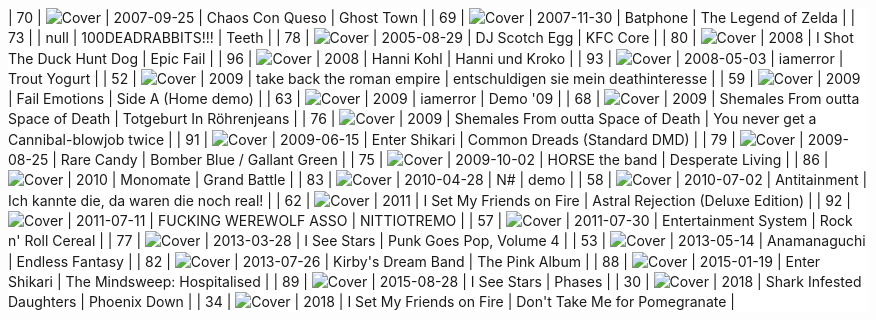 | 70 | ![Cover](https://i.discogs.com/7rwiiFoy5TaPT0do1ulhdEF9iTGvyp3Jcws4ytF435g/rs:fit/g:sm/q:40/h:150/w:150/czM6Ly9kaXNjb2dz/LWRhdGFiYXNlLWlt/YWdlcy9SLTM5NTAz/ODUtMTM1MDI0OTgx/MC01MjYyLmpwZWc.jpeg) | 2007-09-25 | Chaos Con Queso | Ghost Town |
| 69 | ![Cover](http://coverartarchive.org/release/8136fe37-4615-42d3-89b0-de15cf553bc8/23798157459-250.jpg) | 2007-11-30 | Batphone | The Legend of Zelda |
| 73 |  | null | 100DEADRABBITS!!! | Teeth |
| 78 | ![Cover](https://i.discogs.com/6syFxXg5o9sZApU89yBG8X3QengywVlfccAMkHrnBJA/rs:fit/g:sm/q:40/h:150/w:150/czM6Ly9kaXNjb2dz/LWRhdGFiYXNlLWlt/YWdlcy9SLTUwOTk1/MC0xMTM3MzQxMjA5/LmpwZWc.jpeg) | 2005-08-29 | DJ Scotch Egg | KFC Core |
| 80 | ![Cover](https://i.discogs.com/Bl5XnhC4vr4XSh6hnoATW7NeyHGOESpahv-u2UJo-UM/rs:fit/g:sm/q:40/h:150/w:150/czM6Ly9kaXNjb2dz/LWRhdGFiYXNlLWlt/YWdlcy9SLTI1ODk0/NzUzLTE2NzQ3OTk4/MjgtODI2Mi5wbmc.jpeg) | 2008 | I Shot The Duck Hunt Dog | Epic Fail |
| 96 | ![Cover](https://i.discogs.com/BDI77NOw6nksxLSSCej99mvBwmldHOE8zIF0Aw8v__c/rs:fit/g:sm/q:40/h:150/w:150/czM6Ly9kaXNjb2dz/LWRhdGFiYXNlLWlt/YWdlcy9SLTI4MDk2/MDQyLTE2OTMxNjgx/NzAtNzI0NS5qcGVn.jpeg) | 2008 | Hanni Kohl | Hanni und Kroko |
| 93 | ![Cover](https://lastfm.freetls.fastly.net/i/u/34s/416717fedcd9e4732cdb23660068b391.png) | 2008-05-03 | iamerror | Trout Yogurt |
| 52 | ![Cover](https://i.discogs.com/uRAsqZ9wK82hrhUVHVe6eMHySwVOtWEc9-ZTtKoO8Pg/rs:fit/g:sm/q:40/h:150/w:150/czM6Ly9kaXNjb2dz/LWRhdGFiYXNlLWlt/YWdlcy9SLTg2ODQw/ODEtMTQ2NjU0OTA2/MC02Mjc2LmpwZWc.jpeg) | 2009 | take back the roman empire | entschuldigen sie mein deathinteresse |
| 59 | ![Cover](https://i.discogs.com/ntN1TKRxPpRp_7m7rSXEaWWfrO-IB8AeH5A6BzYSW3g/rs:fit/g:sm/q:40/h:150/w:150/czM6Ly9kaXNjb2dz/LWRhdGFiYXNlLWlt/YWdlcy9SLTExNTY0/MDYyLTE1MTg1NjMw/NTYtNDI0OC5qcGVn.jpeg) | 2009 | Fail Emotions | Side A (Home demo) |
| 63 | ![Cover](https://i.discogs.com/ZSxmhlQiYymWdnB-6biJWc8dUZDGCBxqr2djkxN551Y/rs:fit/g:sm/q:40/h:150/w:150/czM6Ly9kaXNjb2dz/LWRhdGFiYXNlLWlt/YWdlcy9SLTU0OTg4/MDQtMTM5NDk0NTAz/Mi0yNzAyLnBuZw.jpeg) | 2009 | iamerror | Demo '09 |
| 68 | ![Cover](https://i.discogs.com/LTQDC8TwUg1kL1rfKj5AhJIxqIVHe1ehW8R6J9bg4K4/rs:fit/g:sm/q:40/h:150/w:150/czM6Ly9kaXNjb2dz/LWRhdGFiYXNlLWlt/YWdlcy9SLTk3NTM4/MzEtMTQ4NTgyODIz/MS03NTg4LmpwZWc.jpeg) | 2009 | Shemales From outta Space of Death | Totgeburt In Röhrenjeans |
| 76 | ![Cover](https://i.discogs.com/kOxYDUJvINZuatNK-yUEUL5prn5v_Bq4dPchhjG0Mis/rs:fit/g:sm/q:40/h:150/w:150/czM6Ly9kaXNjb2dz/LWRhdGFiYXNlLWlt/YWdlcy9SLTk3NTM4/ODQtMTQ4NTgyOTQ4/NC05MzQzLmpwZWc.jpeg) | 2009 | Shemales From outta Space of Death | You never get a Cannibal-blowjob twice |
| 91 | ![Cover](https://i.discogs.com/Czl5Bfhd5B28NDx-C9xGjxfEDLCfFmKILZ5vqybE9a4/rs:fit/g:sm/q:40/h:150/w:150/czM6Ly9kaXNjb2dz/LWRhdGFiYXNlLWlt/YWdlcy9SLTE4MTcz/ODgtMTYxNDExMzc5/My03NDYwLmpwZWc.jpeg) | 2009-06-15 | Enter Shikari | Common Dreads (Standard DMD) |
| 79 | ![Cover](https://lastfm.freetls.fastly.net/i/u/34s/5127b126f3cf41669f2d6efee257c2d0.png) | 2009-08-25 | Rare Candy | Bomber Blue / Gallant Green |
| 75 | ![Cover](http://coverartarchive.org/release/0233e832-9e9f-486e-ab4c-0f233687f87d/2100338996-250.jpg) | 2009-10-02 | HORSE the band | Desperate Living |
| 86 | ![Cover](http://coverartarchive.org/release/31925561-5c3b-41cd-a143-942005e42852/1481386417-250.jpg) | 2010 | Monomate | Grand Battle |
| 83 | ![Cover](https://i.discogs.com/2AEDKcC8TseRyt8Cizq-zoFaLX4DuK6dm_yp8jG_Hq8/rs:fit/g:sm/q:40/h:150/w:150/czM6Ly9kaXNjb2dz/LWRhdGFiYXNlLWlt/YWdlcy9SLTQ1OTcy/NTEtMTQ0ODM1MTg2/My0yNTIyLmpwZWc.jpeg) | 2010-04-28 | N# | demo |
| 58 | ![Cover](http://coverartarchive.org/release/885da76e-6959-4f7a-8d42-cf62799dcc49/3262961268-250.jpg) | 2010-07-02 | Antitainment | Ich kannte die, da waren die noch real! |
| 62 | ![Cover](https://i.discogs.com/VhPtjkD8pjh-6MkjzdPNbsik7BQX-0rObS54QMd3O0g/rs:fit/g:sm/q:40/h:150/w:150/czM6Ly9kaXNjb2dz/LWRhdGFiYXNlLWlt/YWdlcy9SLTMwMjYx/MDctMTY4MDU4Njgz/MS00MTI4LnBuZw.jpeg) | 2011 | I Set My Friends on Fire | Astral Rejection (Deluxe Edition) |
| 92 | ![Cover](http://coverartarchive.org/release/217d1d13-f463-41e8-b0b1-afe3d3bedc65/2932401977-250.jpg) | 2011-07-11 | FUCKING WEREWOLF ASSO | NITTIOTREMO |
| 57 | ![Cover](https://lastfm.freetls.fastly.net/i/u/34s/acc57e3360b0450bc5fe64465b7d2f8c.png) | 2011-07-30 | Entertainment System | Rock n' Roll Cereal |
| 77 | ![Cover](https://i.discogs.com/Tz4t_MJ5NZj56pq6_FLLLV3LnBWnUDBZgRg2QFJyEcU/rs:fit/g:sm/q:40/h:150/w:150/czM6Ly9kaXNjb2dz/LWRhdGFiYXNlLWlt/YWdlcy9SLTE4MDkw/NDA2LTE2MTcxOTQy/MDgtNDkxNC5qcGVn.jpeg) | 2013-03-28 | I See Stars | Punk Goes Pop, Volume 4 |
| 53 | ![Cover](http://coverartarchive.org/release/05c617c7-7512-4a0b-9c4e-a3fcc2bf5c03/7456741432-250.jpg) | 2013-05-14 | Anamanaguchi | Endless Fantasy |
| 82 | ![Cover](http://coverartarchive.org/release/7761c2ff-7403-41e2-acaa-03bc6422a1c8/11303235558-250.jpg) | 2013-07-26 | Kirby's Dream Band | The Pink Album |
| 88 | ![Cover](https://i.discogs.com/wYWcpN_EHZzfCXa9k-3ve_qaHC2N9IpsvyJzTnP919Y/rs:fit/g:sm/q:40/h:150/w:150/czM6Ly9kaXNjb2dz/LWRhdGFiYXNlLWlt/YWdlcy9SLTc2NjE5/MTYtMTQ2Mjc5NjM5/MS02MDczLmpwZWc.jpeg) | 2015-01-19 | Enter Shikari | The Mindsweep: Hospitalised |
| 89 | ![Cover](https://i.discogs.com/aISx4J9_h59UfKpgOxsCp3bWmVR8agXi60DVD3-tG-U/rs:fit/g:sm/q:40/h:150/w:150/czM6Ly9kaXNjb2dz/LWRhdGFiYXNlLWlt/YWdlcy9SLTc0MTkw/MjEtMTQ0MTEzMTM1/NC0yMDI0LmpwZWc.jpeg) | 2015-08-28 | I See Stars | Phases |
| 30 | ![Cover](https://i.discogs.com/vzThqIwLNQqNklHEkDGAKVbcS22XJmRzRGgpBbFKsXo/rs:fit/g:sm/q:40/h:150/w:150/czM6Ly9kaXNjb2dz/LWRhdGFiYXNlLWlt/YWdlcy9SLTE0MzYz/MTE3LTE1NzMwMDQ5/NzgtMzc4Mi5qcGVn.jpeg) | 2018 | Shark Infested Daughters | Phoenix Down |
| 34 | ![Cover](https://i.discogs.com/WJF8KJBzd1ZoxFT95c1fbCannPnRJumJmkMzh5lcW8k/rs:fit/g:sm/q:40/h:150/w:150/czM6Ly9kaXNjb2dz/LWRhdGFiYXNlLWlt/YWdlcy9SLTIzMzAy/NjQ5LTE2NTMxMzAx/MzAtNDk2Ny5qcGVn.jpeg) | 2018 | I Set My Friends on Fire | Don't Take Me for Pomegranate |
